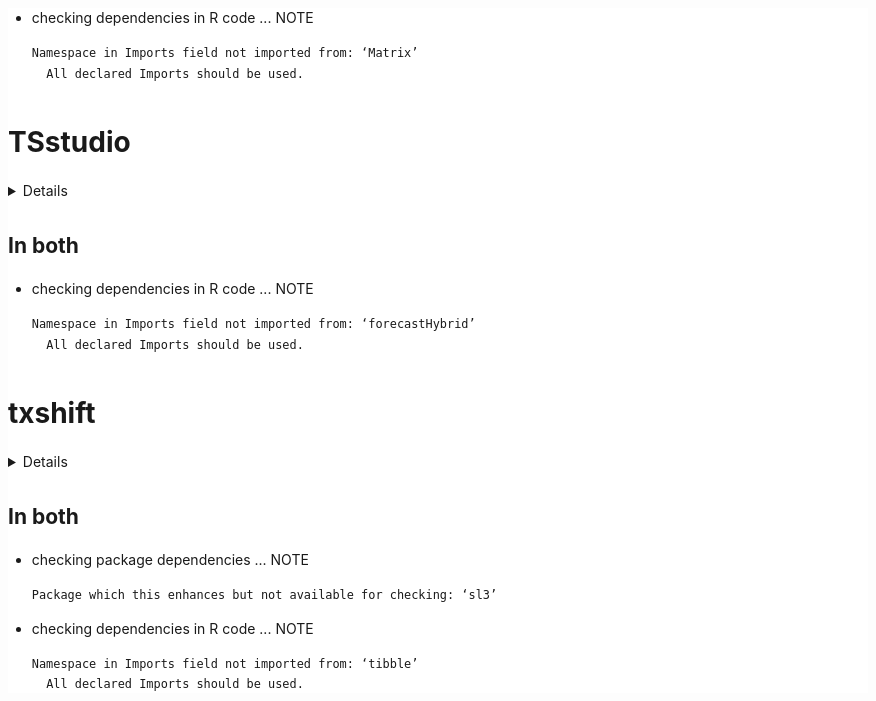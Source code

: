 *   checking dependencies in R code ... NOTE
    ```
    Namespace in Imports field not imported from: ‘Matrix’
      All declared Imports should be used.
    ```

# TSstudio

<details></details>

## In both

*   checking dependencies in R code ... NOTE
    ```
    Namespace in Imports field not imported from: ‘forecastHybrid’
      All declared Imports should be used.
    ```

# txshift

<details></details>

## In both

*   checking package dependencies ... NOTE
    ```
    Package which this enhances but not available for checking: ‘sl3’
    ```

*   checking dependencies in R code ... NOTE
    ```
    Namespace in Imports field not imported from: ‘tibble’
      All declared Imports should be used.
    ```

